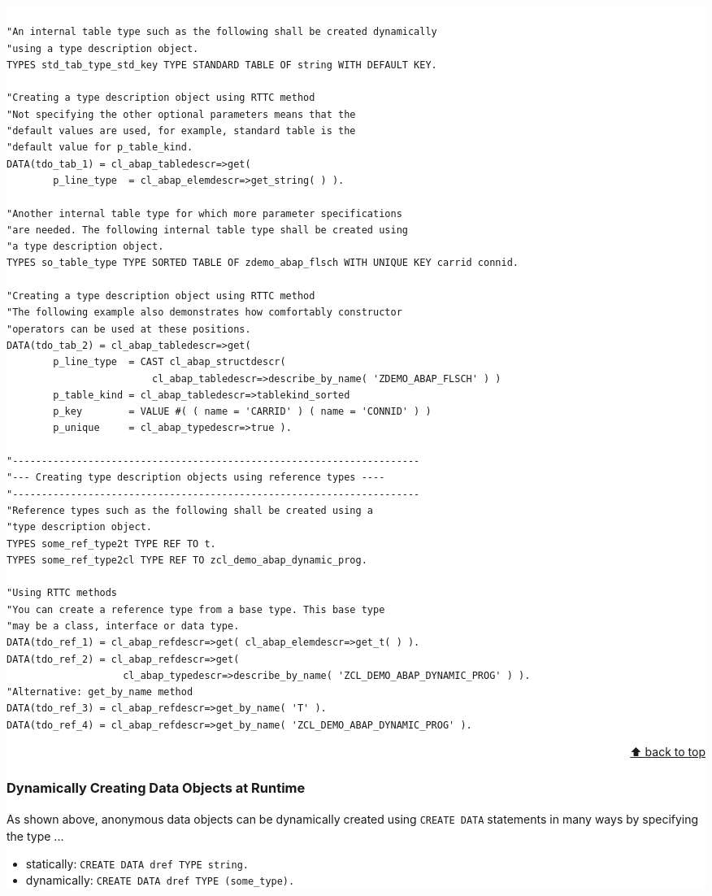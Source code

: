 ```abap

"An internal table type such as the following shall be created dynamically
"using a type description object.
TYPES std_tab_type_std_key TYPE STANDARD TABLE OF string WITH DEFAULT KEY.

"Creating a type description object using RTTC method
"Not specifying the other optional parameters means that the
"default values are used, for example, standard table is the
"default value for p_table_kind.
DATA(tdo_tab_1) = cl_abap_tabledescr=>get(
        p_line_type  = cl_abap_elemdescr=>get_string( ) ).

"Another internal table type for which more parameter specifications
"are needed. The following internal table type shall be created using
"a type description object.
TYPES so_table_type TYPE SORTED TABLE OF zdemo_abap_flsch WITH UNIQUE KEY carrid connid.

"Creating a type description object using RTTC method
"The following example also demonstrates how comfortably constructor
"operators can be used at these positions.
DATA(tdo_tab_2) = cl_abap_tabledescr=>get(
        p_line_type  = CAST cl_abap_structdescr(
                         cl_abap_tabledescr=>describe_by_name( 'ZDEMO_ABAP_FLSCH' ) )
        p_table_kind = cl_abap_tabledescr=>tablekind_sorted
        p_key        = VALUE #( ( name = 'CARRID' ) ( name = 'CONNID' ) )
        p_unique     = cl_abap_typedescr=>true ).

"----------------------------------------------------------------------
"--- Creating type description objects using reference types ----
"----------------------------------------------------------------------
"Reference types such as the following shall be created using a
"type description object.
TYPES some_ref_type2t TYPE REF TO t.
TYPES some_ref_type2cl TYPE REF TO zcl_demo_abap_dynamic_prog.

"Using RTTC methods
"You can create a reference type from a base type. This base type
"may be a class, interface or data type.
DATA(tdo_ref_1) = cl_abap_refdescr=>get( cl_abap_elemdescr=>get_t( ) ).
DATA(tdo_ref_2) = cl_abap_refdescr=>get(
                    cl_abap_typedescr=>describe_by_name( 'ZCL_DEMO_ABAP_DYNAMIC_PROG' ) ).
"Alternative: get_by_name method
DATA(tdo_ref_3) = cl_abap_refdescr=>get_by_name( 'T' ).
DATA(tdo_ref_4) = cl_abap_refdescr=>get_by_name( 'ZCL_DEMO_ABAP_DYNAMIC_PROG' ).
```

<p align="right"><a href="#top">⬆️ back to top</a></p>

### Dynamically Creating Data Objects at Runtime

As shown above, anonymous data objects can be dynamically created using `CREATE DATA` statements in many ways by specifying the type ...
- statically: `CREATE DATA dref TYPE string.`
- dynamically: `CREATE DATA dref TYPE (some_type).`
